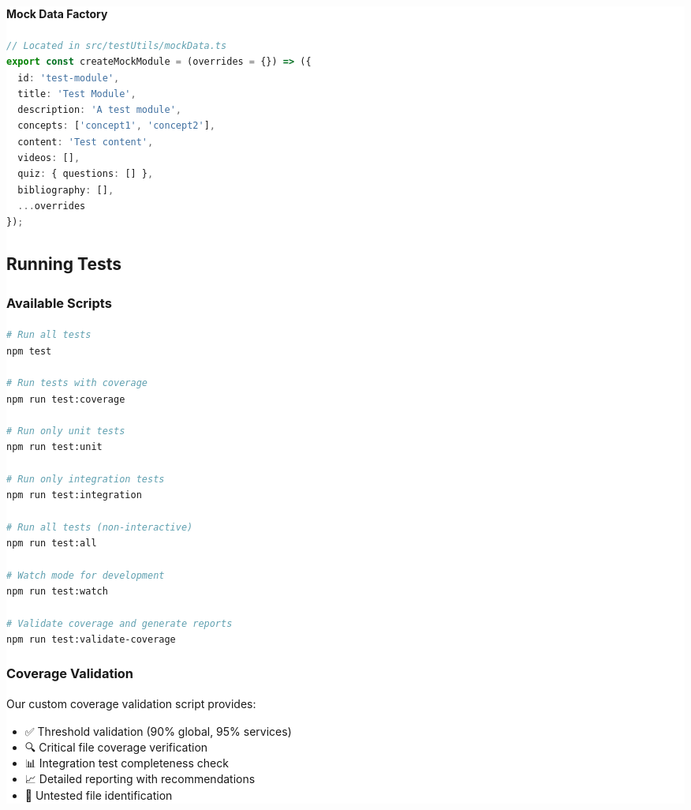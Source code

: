 #### Mock Data Factory
```typescript
// Located in src/testUtils/mockData.ts
export const createMockModule = (overrides = {}) => ({
  id: 'test-module',
  title: 'Test Module',
  description: 'A test module',
  concepts: ['concept1', 'concept2'],
  content: 'Test content',
  videos: [],
  quiz: { questions: [] },
  bibliography: [],
  ...overrides
});
```

## Running Tests

### Available Scripts

```bash
# Run all tests
npm test

# Run tests with coverage
npm run test:coverage

# Run only unit tests
npm run test:unit

# Run only integration tests
npm run test:integration

# Run all tests (non-interactive)
npm run test:all

# Watch mode for development
npm run test:watch

# Validate coverage and generate reports
npm run test:validate-coverage
```

### Coverage Validation

Our custom coverage validation script provides:

- ✅ Threshold validation (90% global, 95% services)
- 🔍 Critical file coverage verification
- 📊 Integration test completeness check
- 📈 Detailed reporting with recommendations
- 🎯 Untested file identification
